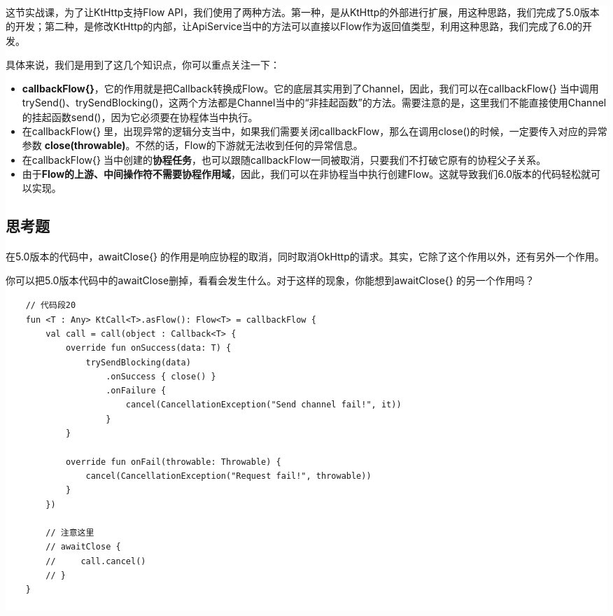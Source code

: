 这节实战课，为了让KtHttp支持Flow API，我们使用了两种方法。第一种，是从KtHttp的外部进行扩展，用这种思路，我们完成了5.0版本的开发；第二种，是修改KtHttp的内部，让ApiService当中的方法可以直接以Flow作为返回值类型，利用这种思路，我们完成了6.0的开发。

具体来说，我们是用到了这几个知识点，你可以重点关注一下：

* **callbackFlow\{\}**，它的作用就是把Callback转换成Flow。它的底层其实用到了Channel，因此，我们可以在callbackFlow\{\} 当中调用trySend\(\)、trySendBlocking\(\)，这两个方法都是Channel当中的“非挂起函数”的方法。需要注意的是，这里我们不能直接使用Channel的挂起函数send\(\)，因为它必须要在协程体当中执行。
* 在callbackFlow\{\} 里，出现异常的逻辑分支当中，如果我们需要关闭callbackFlow，那么在调用close\(\)的时候，一定要传入对应的异常参数 **close\(throwable\)**。不然的话，Flow的下游就无法收到任何的异常信息。
* 在callbackFlow\{\} 当中创建的**协程任务**，也可以跟随callbackFlow一同被取消，只要我们不打破它原有的协程父子关系。
* 由于**Flow的上游、中间操作符不需要协程作用域**，因此，我们可以在非协程当中执行创建Flow。这就导致我们6.0版本的代码轻松就可以实现。

## 思考题

在5.0版本的代码中，awaitClose\{\} 的作用是响应协程的取消，同时取消OkHttp的请求。其实，它除了这个作用以外，还有另外一个作用。

你可以把5.0版本代码中的awaitClose删掉，看看会发生什么。对于这样的现象，你能想到awaitClose\{\} 的另一个作用吗？

```
    // 代码段20
    fun <T : Any> KtCall<T>.asFlow(): Flow<T> = callbackFlow {
        val call = call(object : Callback<T> {
            override fun onSuccess(data: T) {
                trySendBlocking(data)
                    .onSuccess { close() }
                    .onFailure {
                        cancel(CancellationException("Send channel fail!", it))
                    }
            }
    
            override fun onFail(throwable: Throwable) {
                cancel(CancellationException("Request fail!", throwable))
            }
        })
    
        // 注意这里
        // awaitClose {
        //     call.cancel()
        // }
    }
    

```